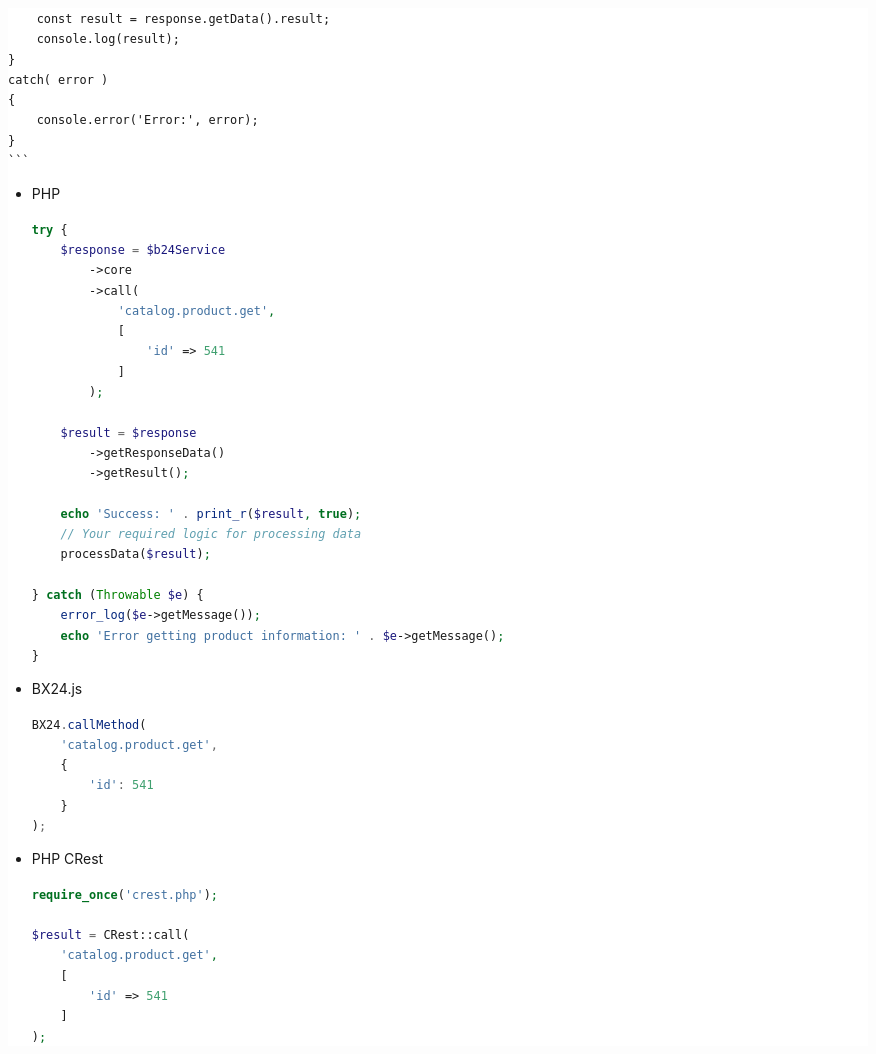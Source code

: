     	const result = response.getData().result;
    	console.log(result);
    }
    catch( error )
    {
    	console.error('Error:', error);
    }
    ```

- PHP

    ```php
    try {
        $response = $b24Service
            ->core
            ->call(
                'catalog.product.get',
                [
                    'id' => 541
                ]
            );
    
        $result = $response
            ->getResponseData()
            ->getResult();
    
        echo 'Success: ' . print_r($result, true);
        // Your required logic for processing data
        processData($result);
    
    } catch (Throwable $e) {
        error_log($e->getMessage());
        echo 'Error getting product information: ' . $e->getMessage();
    }
    ```

- BX24.js

    ```js
    BX24.callMethod(
        'catalog.product.get',
        {
            'id': 541
        }
    );
    ```

- PHP CRest

    ```php
    require_once('crest.php');

    $result = CRest::call(
        'catalog.product.get',
        [
            'id' => 541
        ]
    );
